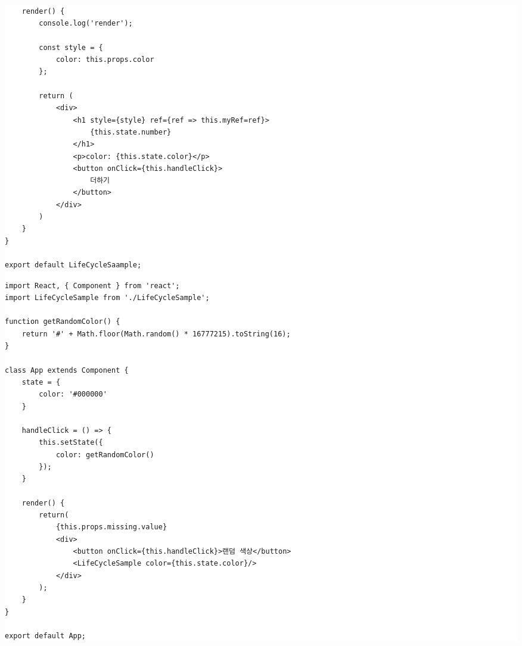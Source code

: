 ```react
	render() {
        console.log('render');
        
        const style = {
            color: this.props.color
        };
        
        return (
        	<div>
            	<h1 style={style} ref={ref => this.myRef=ref}>
                	{this.state.number}
                </h1>
                <p>color: {this.state.color}</p>
                <button onClick={this.handleClick}>
                	더하기
                </button>
            </div>
        )
    }
}

export default LifeCycleSaample;
```



```react
import React, { Component } from 'react';
import LifeCycleSample from './LifeCycleSample';

function getRandomColor() {
    return '#' + Math.floor(Math.random() * 16777215).toString(16);
}

class App extends Component {
    state = {
        color: '#000000'
    }

	handleClick = () => {
        this.setState({
            color: getRandomColor()
        });
    }
    
    render() {
        return(
            {this.props.missing.value}
        	<div>
            	<button onClick={this.handleClick}>랜덤 색상</button>
                <LifeCycleSample color={this.state.color}/>
            </div>
        );
    }
}

export default App;
```
